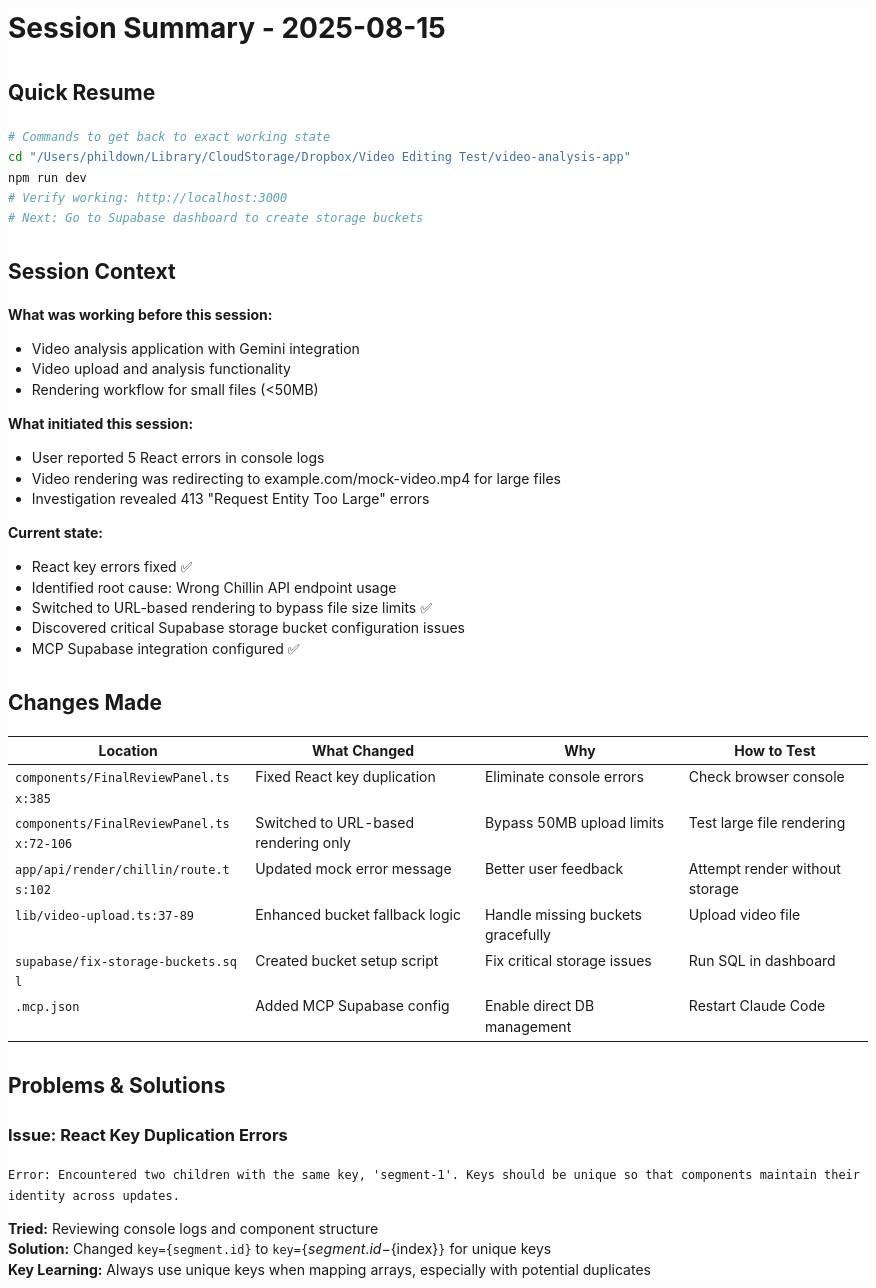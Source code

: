 # Session Summary - 2025-08-15

## Quick Resume
```bash
# Commands to get back to exact working state
cd "/Users/phildown/Library/CloudStorage/Dropbox/Video Editing Test/video-analysis-app"
npm run dev
# Verify working: http://localhost:3000
# Next: Go to Supabase dashboard to create storage buckets
```

## Session Context
**What was working before this session:**
- Video analysis application with Gemini integration
- Video upload and analysis functionality
- Rendering workflow for small files (<50MB)

**What initiated this session:**
- User reported 5 React errors in console logs
- Video rendering was redirecting to example.com/mock-video.mp4 for large files
- Investigation revealed 413 "Request Entity Too Large" errors

**Current state:**
- React key errors fixed ✅
- Identified root cause: Wrong Chillin API endpoint usage
- Switched to URL-based rendering to bypass file size limits ✅
- Discovered critical Supabase storage bucket configuration issues
- MCP Supabase integration configured ✅

## Changes Made
| Location | What Changed | Why | How to Test |
|----------|--------------|-----|-------------|
| `components/FinalReviewPanel.tsx:385` | Fixed React key duplication | Eliminate console errors | Check browser console |
| `components/FinalReviewPanel.tsx:72-106` | Switched to URL-based rendering only | Bypass 50MB upload limits | Test large file rendering |
| `app/api/render/chillin/route.ts:102` | Updated mock error message | Better user feedback | Attempt render without storage |
| `lib/video-upload.ts:37-89` | Enhanced bucket fallback logic | Handle missing buckets gracefully | Upload video file |
| `supabase/fix-storage-buckets.sql` | Created bucket setup script | Fix critical storage issues | Run SQL in dashboard |
| `.mcp.json` | Added MCP Supabase config | Enable direct DB management | Restart Claude Code |

## Problems & Solutions
### Issue: React Key Duplication Errors
```
Error: Encountered two children with the same key, 'segment-1'. Keys should be unique so that components maintain their identity across updates.
```
**Tried:** Reviewing console logs and component structure  
**Solution:** Changed `key={segment.id}` to `key={`${segment.id}-${index}`}` for unique keys  
**Key Learning:** Always use unique keys when mapping arrays, especially with potential duplicates

